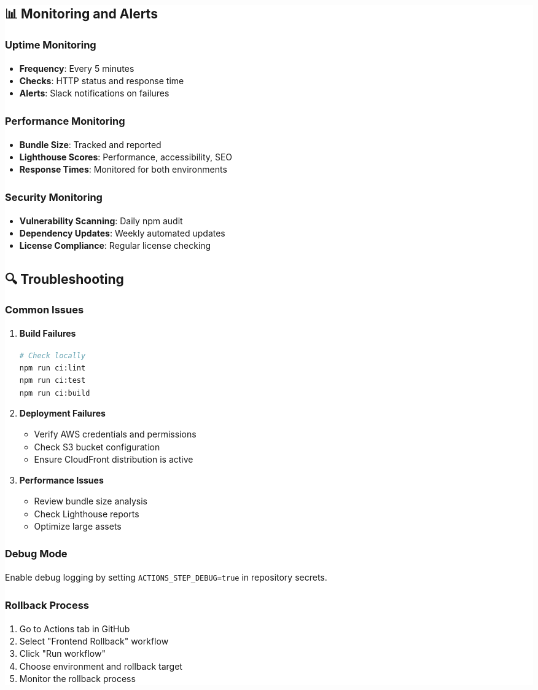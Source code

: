 ## 📊 Monitoring and Alerts

### Uptime Monitoring

- **Frequency**: Every 5 minutes
- **Checks**: HTTP status and response time
- **Alerts**: Slack notifications on failures

### Performance Monitoring

- **Bundle Size**: Tracked and reported
- **Lighthouse Scores**: Performance, accessibility, SEO
- **Response Times**: Monitored for both environments

### Security Monitoring

- **Vulnerability Scanning**: Daily npm audit
- **Dependency Updates**: Weekly automated updates
- **License Compliance**: Regular license checking

## 🔍 Troubleshooting

### Common Issues

1. **Build Failures**
   ```bash
   # Check locally
   npm run ci:lint
   npm run ci:test
   npm run ci:build
   ```

2. **Deployment Failures**
   - Verify AWS credentials and permissions
   - Check S3 bucket configuration
   - Ensure CloudFront distribution is active

3. **Performance Issues**
   - Review bundle size analysis
   - Check Lighthouse reports
   - Optimize large assets

### Debug Mode

Enable debug logging by setting `ACTIONS_STEP_DEBUG=true` in repository secrets.

### Rollback Process

1. Go to Actions tab in GitHub
2. Select "Frontend Rollback" workflow
3. Click "Run workflow"
4. Choose environment and rollback target
5. Monitor the rollback process
